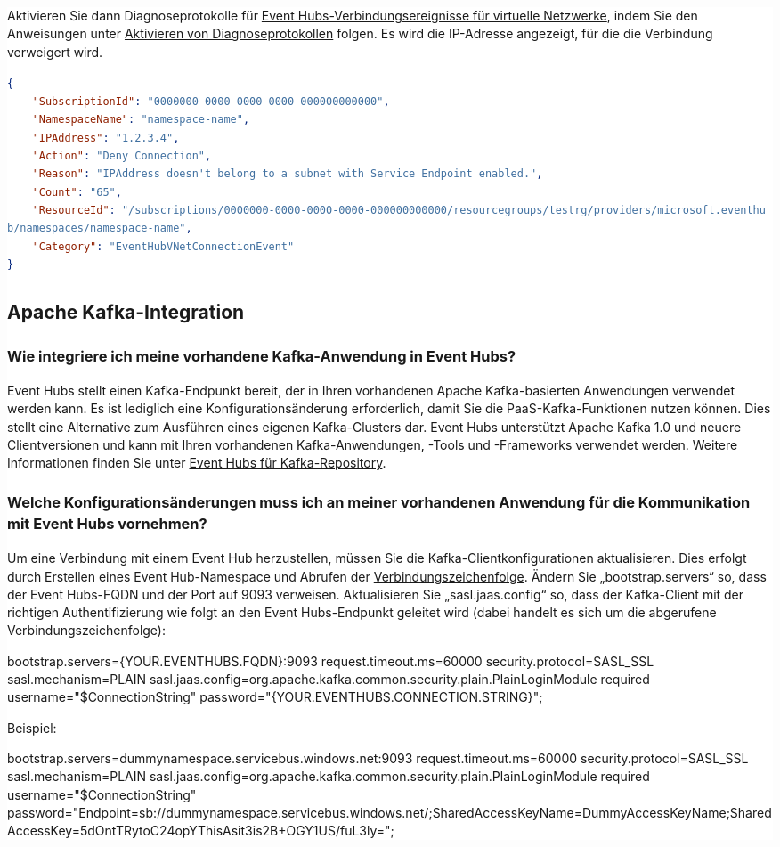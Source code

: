 Aktivieren Sie dann Diagnoseprotokolle für [Event Hubs-Verbindungsereignisse für virtuelle Netzwerke](event-hubs-diagnostic-logs.md#event-hubs-virtual-network-connection-event-schema), indem Sie den Anweisungen unter [Aktivieren von Diagnoseprotokollen](event-hubs-diagnostic-logs.md#enable-diagnostic-logs) folgen. Es wird die IP-Adresse angezeigt, für die die Verbindung verweigert wird.

```json
{
    "SubscriptionId": "0000000-0000-0000-0000-000000000000",
    "NamespaceName": "namespace-name",
    "IPAddress": "1.2.3.4",
    "Action": "Deny Connection",
    "Reason": "IPAddress doesn't belong to a subnet with Service Endpoint enabled.",
    "Count": "65",
    "ResourceId": "/subscriptions/0000000-0000-0000-0000-000000000000/resourcegroups/testrg/providers/microsoft.eventhub/namespaces/namespace-name",
    "Category": "EventHubVNetConnectionEvent"
}
```

## <a name="apache-kafka-integration"></a>Apache Kafka-Integration

### <a name="how-do-i-integrate-my-existing-kafka-application-with-event-hubs"></a>Wie integriere ich meine vorhandene Kafka-Anwendung in Event Hubs?
Event Hubs stellt einen Kafka-Endpunkt bereit, der in Ihren vorhandenen Apache Kafka-basierten Anwendungen verwendet werden kann. Es ist lediglich eine Konfigurationsänderung erforderlich, damit Sie die PaaS-Kafka-Funktionen nutzen können. Dies stellt eine Alternative zum Ausführen eines eigenen Kafka-Clusters dar. Event Hubs unterstützt Apache Kafka 1.0 und neuere Clientversionen und kann mit Ihren vorhandenen Kafka-Anwendungen, -Tools und -Frameworks verwendet werden. Weitere Informationen finden Sie unter [Event Hubs für Kafka-Repository](https://github.com/Azure/azure-event-hubs-for-kafka).

### <a name="what-configuration-changes-need-to-be-done-for-my-existing-application-to-talk-to-event-hubs"></a>Welche Konfigurationsänderungen muss ich an meiner vorhandenen Anwendung für die Kommunikation mit Event Hubs vornehmen?
Um eine Verbindung mit einem Event Hub herzustellen, müssen Sie die Kafka-Clientkonfigurationen aktualisieren. Dies erfolgt durch Erstellen eines Event Hub-Namespace und Abrufen der [Verbindungszeichenfolge](event-hubs-get-connection-string.md). Ändern Sie „bootstrap.servers“ so, dass der Event Hubs-FQDN und der Port auf 9093 verweisen. Aktualisieren Sie „sasl.jaas.config“ so, dass der Kafka-Client mit der richtigen Authentifizierung wie folgt an den Event Hubs-Endpunkt geleitet wird (dabei handelt es sich um die abgerufene Verbindungszeichenfolge):

bootstrap.servers={YOUR.EVENTHUBS.FQDN}:9093 request.timeout.ms=60000 security.protocol=SASL_SSL sasl.mechanism=PLAIN sasl.jaas.config=org.apache.kafka.common.security.plain.PlainLoginModule required username="$ConnectionString" password="{YOUR.EVENTHUBS.CONNECTION.STRING}";

Beispiel:

bootstrap.servers=dummynamespace.servicebus.windows.net:9093 request.timeout.ms=60000 security.protocol=SASL_SSL sasl.mechanism=PLAIN sasl.jaas.config=org.apache.kafka.common.security.plain.PlainLoginModule required username="$ConnectionString" password="Endpoint=sb://dummynamespace.servicebus.windows.net/;SharedAccessKeyName=DummyAccessKeyName;SharedAccessKey=5dOntTRytoC24opYThisAsit3is2B+OGY1US/fuL3ly=";
